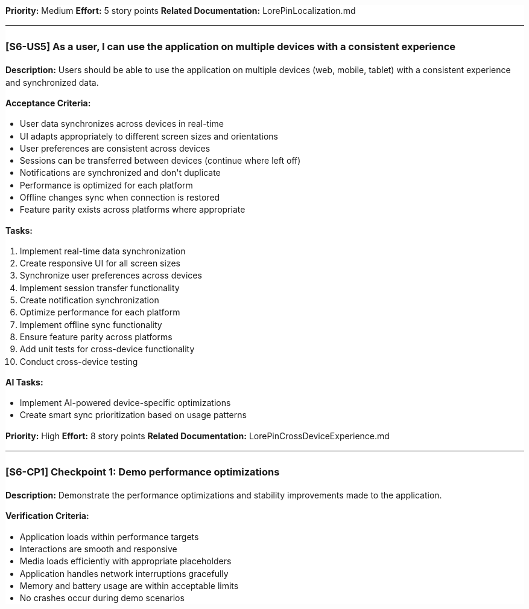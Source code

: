 **Priority:** Medium
**Effort:** 5 story points
**Related Documentation:** LorePinLocalization.md

---

### [S6-US5] As a user, I can use the application on multiple devices with a consistent experience

**Description:**
Users should be able to use the application on multiple devices (web, mobile, tablet) with a consistent experience and synchronized data.

**Acceptance Criteria:**
- User data synchronizes across devices in real-time
- UI adapts appropriately to different screen sizes and orientations
- User preferences are consistent across devices
- Sessions can be transferred between devices (continue where left off)
- Notifications are synchronized and don't duplicate
- Performance is optimized for each platform
- Offline changes sync when connection is restored
- Feature parity exists across platforms where appropriate

**Tasks:**
1. Implement real-time data synchronization
2. Create responsive UI for all screen sizes
3. Synchronize user preferences across devices
4. Implement session transfer functionality
5. Create notification synchronization
6. Optimize performance for each platform
7. Implement offline sync functionality
8. Ensure feature parity across platforms
9. Add unit tests for cross-device functionality
10. Conduct cross-device testing

**AI Tasks:**
- Implement AI-powered device-specific optimizations
- Create smart sync prioritization based on usage patterns

**Priority:** High
**Effort:** 8 story points
**Related Documentation:** LorePinCrossDeviceExperience.md

---

### [S6-CP1] Checkpoint 1: Demo performance optimizations

**Description:**
Demonstrate the performance optimizations and stability improvements made to the application.

**Verification Criteria:**
- Application loads within performance targets
- Interactions are smooth and responsive
- Media loads efficiently with appropriate placeholders
- Application handles network interruptions gracefully
- Memory and battery usage are within acceptable limits
- No crashes occur during demo scenarios
